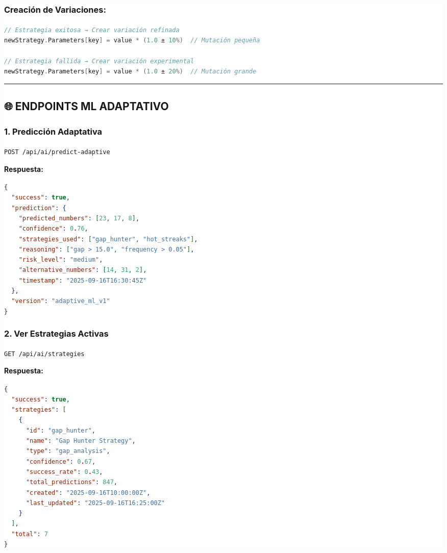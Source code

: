 ### **Creación de Variaciones:**
```go
// Estrategia exitosa → Crear variación refinada
newStrategy.Parameters[key] = value * (1.0 ± 10%)  // Mutación pequeña

// Estrategia fallida → Crear variación experimental
newStrategy.Parameters[key] = value * (1.0 ± 20%)  // Mutación grande
```

---

## 🌐 ENDPOINTS ML ADAPTATIVO

### **1. Predicción Adaptativa**
```bash
POST /api/ai/predict-adaptive
```

**Respuesta:**
```json
{
  "success": true,
  "prediction": {
    "predicted_numbers": [23, 17, 8],
    "confidence": 0.76,
    "strategies_used": ["gap_hunter", "hot_streaks"],
    "reasoning": ["gap > 15.0", "frequency > 0.05"],
    "risk_level": "medium",
    "alternative_numbers": [14, 31, 2],
    "timestamp": "2025-09-16T16:30:45Z"
  },
  "version": "adaptive_ml_v1"
}
```

### **2. Ver Estrategias Activas**
```bash
GET /api/ai/strategies
```

**Respuesta:**
```json
{
  "success": true,
  "strategies": [
    {
      "id": "gap_hunter",
      "name": "Gap Hunter Strategy",
      "type": "gap_analysis",
      "confidence": 0.67,
      "success_rate": 0.43,
      "total_predictions": 847,
      "created": "2025-09-16T10:00:00Z",
      "last_updated": "2025-09-16T16:25:00Z"
    }
  ],
  "total": 7
}
```
